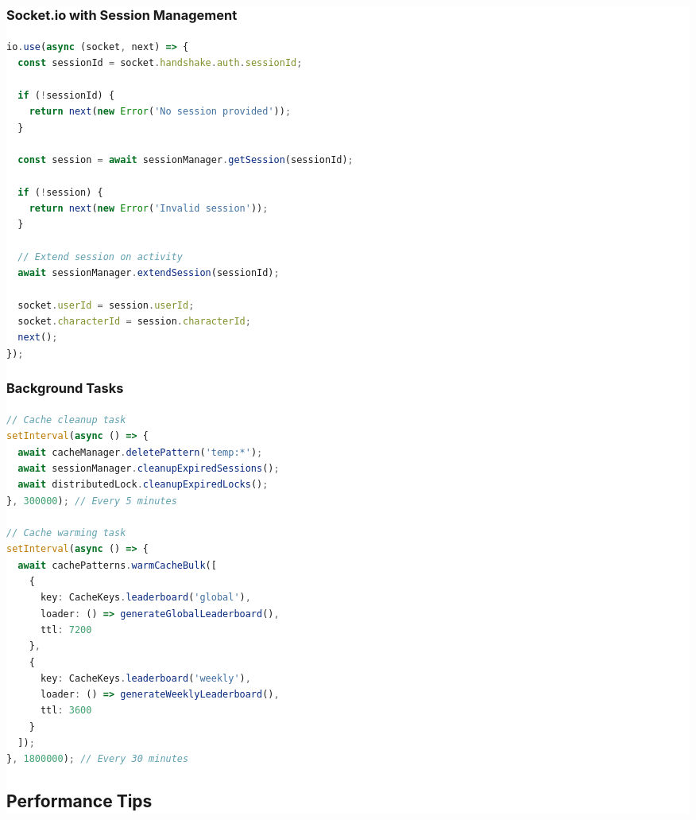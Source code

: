 ### Socket.io with Session Management
```typescript
io.use(async (socket, next) => {
  const sessionId = socket.handshake.auth.sessionId;
  
  if (!sessionId) {
    return next(new Error('No session provided'));
  }

  const session = await sessionManager.getSession(sessionId);
  
  if (!session) {
    return next(new Error('Invalid session'));
  }

  // Extend session on activity
  await sessionManager.extendSession(sessionId);
  
  socket.userId = session.userId;
  socket.characterId = session.characterId;
  next();
});
```

### Background Tasks
```typescript
// Cache cleanup task
setInterval(async () => {
  await cacheManager.deletePattern('temp:*');
  await sessionManager.cleanupExpiredSessions();
  await distributedLock.cleanupExpiredLocks();
}, 300000); // Every 5 minutes

// Cache warming task
setInterval(async () => {
  await cachePatterns.warmCacheBulk([
    {
      key: CacheKeys.leaderboard('global'),
      loader: () => generateGlobalLeaderboard(),
      ttl: 7200
    },
    {
      key: CacheKeys.leaderboard('weekly'),
      loader: () => generateWeeklyLeaderboard(),
      ttl: 3600
    }
  ]);
}, 1800000); // Every 30 minutes
```

## Performance Tips

